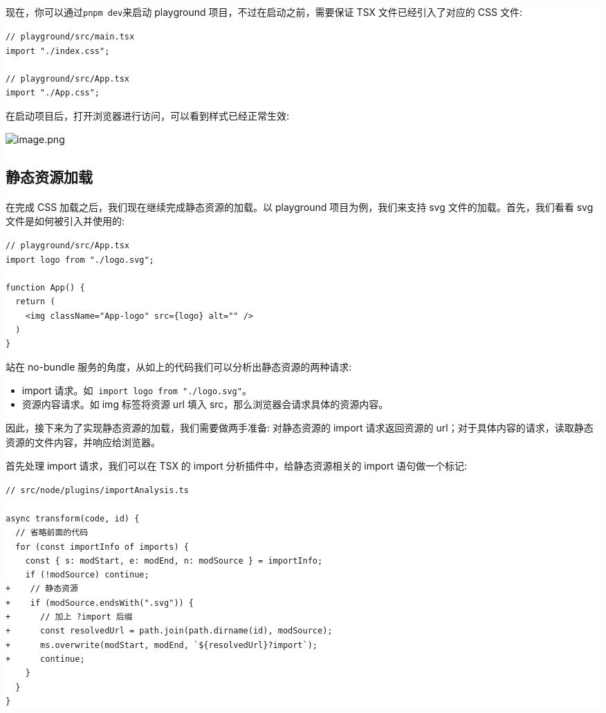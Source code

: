 现在，你可以通过`pnpm dev`来启动 playground 项目，不过在启动之前，需要保证 TSX 文件已经引入了对应的 CSS 文件:

```
// playground/src/main.tsx
import "./index.css";

// playground/src/App.tsx
import "./App.css";
```

在启动项目后，打开浏览器进行访问，可以看到样式已经正常生效:

![image.png](https://p3-juejin.byteimg.com/tos-cn-i-k3u1fbpfcp/2d817f64d8bd4cf0b6fe702c0e97b816~tplv-k3u1fbpfcp-zoom-1.image)

## 静态资源加载

在完成 CSS 加载之后，我们现在继续完成静态资源的加载。以 playground 项目为例，我们来支持 svg 文件的加载。首先，我们看看 svg 文件是如何被引入并使用的:

```
// playground/src/App.tsx
import logo from "./logo.svg";

function App() {
  return (
    <img className="App-logo" src={logo} alt="" />
  )
}
```

站在 no-bundle 服务的角度，从如上的代码我们可以分析出静态资源的两种请求:

- import 请求。如  `import logo from "./logo.svg"`。
- 资源内容请求。如 img 标签将资源 url 填入 src，那么浏览器会请求具体的资源内容。

因此，接下来为了实现静态资源的加载，我们需要做两手准备: 对静态资源的 import 请求返回资源的 url；对于具体内容的请求，读取静态资源的文件内容，并响应给浏览器。

首先处理 import 请求，我们可以在 TSX 的 import 分析插件中，给静态资源相关的 import 语句做一个标记:

```
// src/node/plugins/importAnalysis.ts

async transform(code, id) {
  // 省略前面的代码
  for (const importInfo of imports) {
    const { s: modStart, e: modEnd, n: modSource } = importInfo;
    if (!modSource) continue;
+    // 静态资源
+    if (modSource.endsWith(".svg")) {
+      // 加上 ?import 后缀
+      const resolvedUrl = path.join(path.dirname(id), modSource);
+      ms.overwrite(modStart, modEnd, `${resolvedUrl}?import`);
+      continue;
    }
  }
}
```
